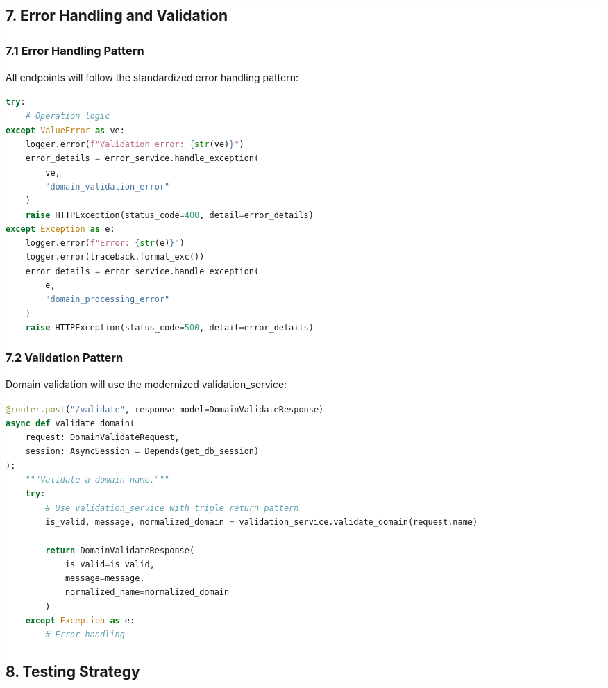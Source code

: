 ## 7. Error Handling and Validation

### 7.1 Error Handling Pattern

All endpoints will follow the standardized error handling pattern:

```python
try:
    # Operation logic
except ValueError as ve:
    logger.error(f"Validation error: {str(ve)}")
    error_details = error_service.handle_exception(
        ve,
        "domain_validation_error"
    )
    raise HTTPException(status_code=400, detail=error_details)
except Exception as e:
    logger.error(f"Error: {str(e)}")
    logger.error(traceback.format_exc())
    error_details = error_service.handle_exception(
        e,
        "domain_processing_error"
    )
    raise HTTPException(status_code=500, detail=error_details)
```

### 7.2 Validation Pattern

Domain validation will use the modernized validation_service:

```python
@router.post("/validate", response_model=DomainValidateResponse)
async def validate_domain(
    request: DomainValidateRequest,
    session: AsyncSession = Depends(get_db_session)
):
    """Validate a domain name."""
    try:
        # Use validation_service with triple return pattern
        is_valid, message, normalized_domain = validation_service.validate_domain(request.name)

        return DomainValidateResponse(
            is_valid=is_valid,
            message=message,
            normalized_name=normalized_domain
        )
    except Exception as e:
        # Error handling
```

## 8. Testing Strategy
